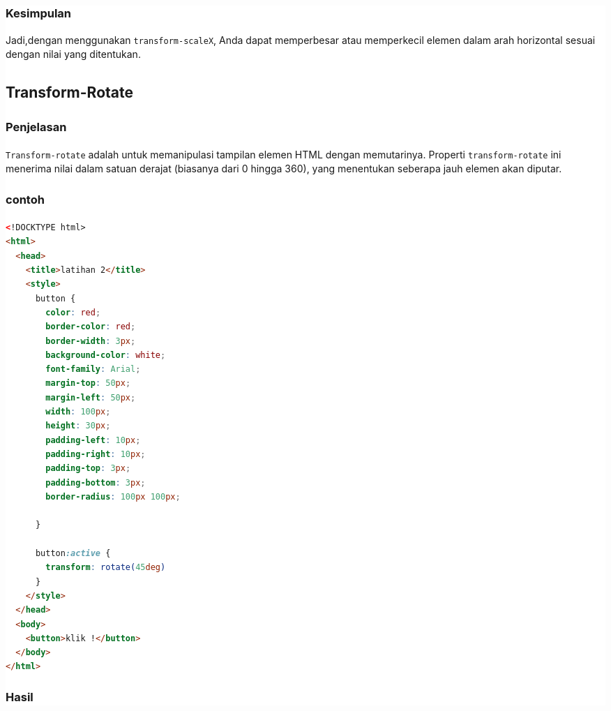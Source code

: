 ### Kesimpulan 
Jadi,dengan menggunakan `transform-scaleX`, Anda dapat memperbesar atau memperkecil elemen dalam arah horizontal sesuai dengan nilai yang ditentukan.
## Transform-Rotate
### Penjelasan 
`Transform-rotate` adalah untuk memanipulasi tampilan elemen HTML dengan memutarinya. Properti `transform-rotate` ini menerima nilai dalam satuan derajat (biasanya dari 0 hingga 360), yang menentukan seberapa jauh elemen akan diputar.
### contoh
```html
<!DOCKTYPE html>
<html>
  <head>
    <title>latihan 2</title>
    <style>
      button {
        color: red;
        border-color: red;
        border-width: 3px;
        background-color: white;
        font-family: Arial;
        margin-top: 50px;
        margin-left: 50px;
        width: 100px;
        height: 30px;
        padding-left: 10px;
        padding-right: 10px;
        padding-top: 3px;
        padding-bottom: 3px;
        border-radius: 100px 100px;
        
      }

      button:active {
        transform: rotate(45deg)
      }
    </style>
  </head>
  <body>
    <button>klik !</button>
  </body>
</html>
```

### Hasil